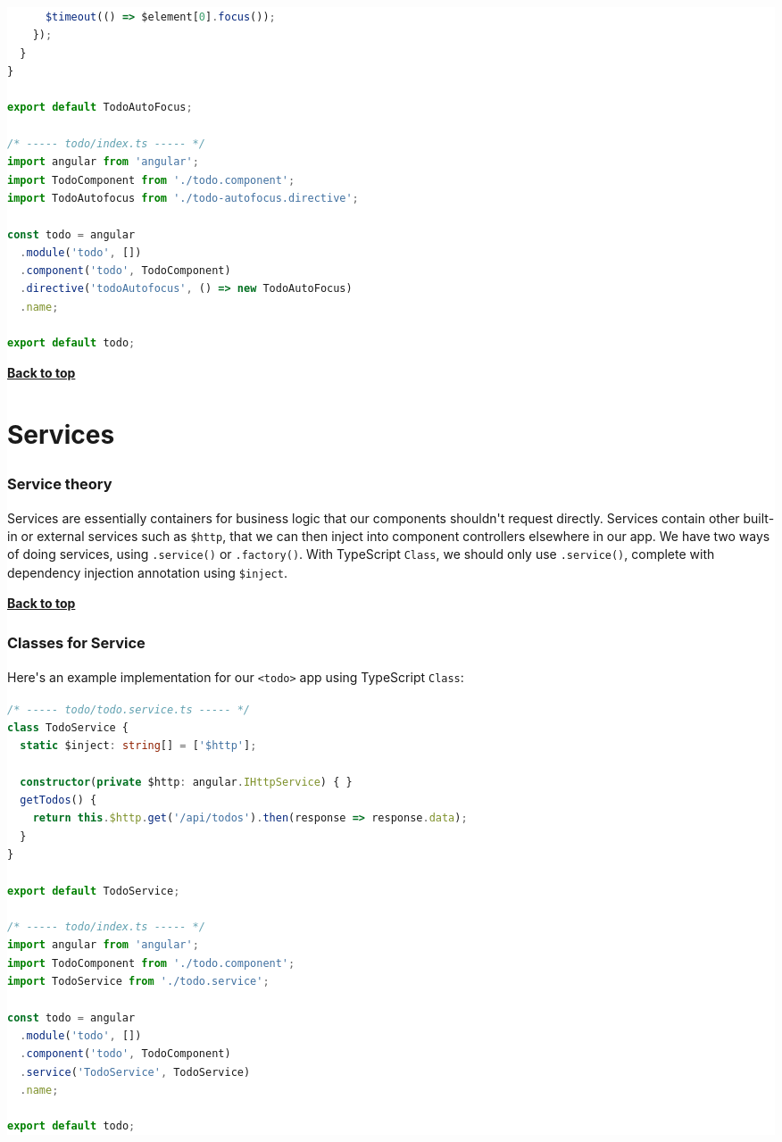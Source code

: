 ```ts
      $timeout(() => $element[0].focus());
    });
  }
}

export default TodoAutoFocus;

/* ----- todo/index.ts ----- */
import angular from 'angular';
import TodoComponent from './todo.component';
import TodoAutofocus from './todo-autofocus.directive';

const todo = angular
  .module('todo', [])
  .component('todo', TodoComponent)
  .directive('todoAutofocus', () => new TodoAutoFocus)
  .name;

export default todo;
```

**[Back to top](#table-of-contents)**

# Services

### Service theory

Services are essentially containers for business logic that our components shouldn't request directly. Services contain other built-in or external services such as `$http`, that we can then inject into component controllers elsewhere in our app. We have two ways of doing services, using `.service()` or `.factory()`. With TypeScript `Class`, we should only use `.service()`, complete with dependency injection annotation using `$inject`.

**[Back to top](#table-of-contents)**

### Classes for Service

Here's an example implementation for our `<todo>` app using TypeScript `Class`:

```ts
/* ----- todo/todo.service.ts ----- */
class TodoService {
  static $inject: string[] = ['$http'];

  constructor(private $http: angular.IHttpService) { }
  getTodos() {
    return this.$http.get('/api/todos').then(response => response.data);
  }
}

export default TodoService;

/* ----- todo/index.ts ----- */
import angular from 'angular';
import TodoComponent from './todo.component';
import TodoService from './todo.service';

const todo = angular
  .module('todo', [])
  .component('todo', TodoComponent)
  .service('TodoService', TodoService)
  .name;

export default todo;
```